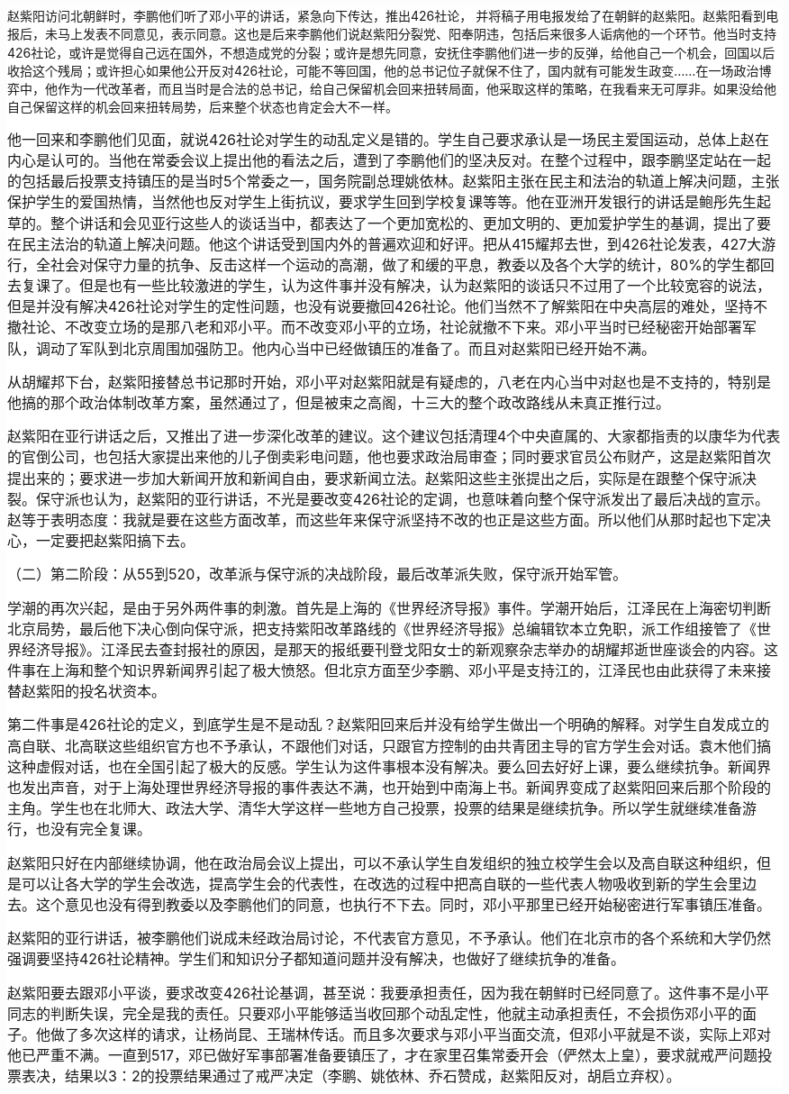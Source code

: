    赵紫阳访问北朝鲜时，李鹏他们听了邓小平的讲话，紧急向下传达，推出426社论， 并将稿子用电报发给了在朝鲜的赵紫阳。赵紫阳看到电报后，未马上发表不同意见，表示同意。这也是后来李鹏他们说赵紫阳分裂党、阳奉阴违，包括后来很多人诟病他的一个环节。他当时支持426社论，或许是觉得自己远在国外，不想造成党的分裂；或许是想先同意，安抚住李鹏他们进一步的反弹，给他自己一个机会，回国以后收拾这个残局；或许担心如果他公开反对426社论，可能不等回国，他的总书记位子就保不住了，国内就有可能发生政变……在一场政治博弈中，他作为一代改革者，而且当时是合法的总书记，给自己保留机会回来扭转局面，他采取这样的策略，在我看来无可厚非。如果没给他自己保留这样的机会回来扭转局势，后来整个状态也肯定会大不一样。
  </span>
 </p>
 <p>
  <span style="font-size: 12pt;">
   他一回来和李鹏他们见面，就说426社论对学生的动乱定义是错的。学生自己要求承认是一场民主爱国运动，总体上赵在内心是认可的。当他在常委会议上提出他的看法之后，遭到了李鹏他们的坚决反对。在整个过程中，跟李鹏坚定站在一起的包括最后投票支持镇压的是当时5个常委之一，国务院副总理姚依林。赵紫阳主张在民主和法治的轨道上解决问题，主张保护学生的爱国热情，当然他也反对学生上街抗议，要求学生回到学校复课等等。他在亚洲开发银行的讲话是鲍彤先生起草的。整个讲话和会见亚行这些人的谈话当中，都表达了一个更加宽松的、更加文明的、更加爱护学生的基调，提出了要在民主法治的轨道上解决问题。他这个讲话受到国内外的普遍欢迎和好评。把从415耀邦去世，到426社论发表，427大游行，全社会对保守力量的抗争、反击这样一个运动的高潮，做了和缓的平息，教委以及各个大学的统计，80%的学生都回去复课了。但是也有一些比较激进的学生，认为这件事并没有解决，认为赵紫阳的谈话只不过用了一个比较宽容的说法，但是并没有解决426社论对学生的定性问题，也没有说要撤回426社论。他们当然不了解紫阳在中央高层的难处，坚持不撤社论、不改变立场的是那八老和邓小平。而不改变邓小平的立场，社论就撤不下来。邓小平当时已经秘密开始部署军队，调动了军队到北京周围加强防卫。他内心当中已经做镇压的准备了。而且对赵紫阳已经开始不满。
  </span>
 </p>
 <p>
  <span style="font-size: 12pt;">
   从胡耀邦下台，赵紫阳接替总书记那时开始，邓小平对赵紫阳就是有疑虑的，八老在内心当中对赵也是不支持的，特别是他搞的那个政治体制改革方案，虽然通过了，但是被束之高阁，十三大的整个政改路线从未真正推行过。
  </span>
 </p>
 <p>
  <span style="font-size: 12pt;">
   赵紫阳在亚行讲话之后，又推出了进一步深化改革的建议。这个建议包括清理4个中央直属的、大家都指责的以康华为代表的官倒公司，也包括大家提出来他的儿子倒卖彩电问题，他也要求政治局审查；同时要求官员公布财产，这是赵紫阳首次提出来的；要求进一步加大新闻开放和新闻自由，要求新闻立法。赵紫阳这些主张提出之后，实际是在跟整个保守派决裂。保守派也认为，赵紫阳的亚行讲话，不光是要改变426社论的定调，也意味着向整个保守派发出了最后决战的宣示。赵等于表明态度：我就是要在这些方面改革，而这些年来保守派坚持不改的也正是这些方面。所以他们从那时起也下定决心，一定要把赵紫阳搞下去。
  </span>
 </p>
 <p>
  <span style="font-size: 12pt;">
   （二）第二阶段：从55到520，改革派与保守派的决战阶段，最后改革派失败，保守派开始军管。
  </span>
 </p>
 <p>
  <span style="font-size: 12pt;">
   学潮的再次兴起，是由于另外两件事的刺激。首先是上海的《世界经济导报》事件。学潮开始后，江泽民在上海密切判断北京局势，最后他下决心倒向保守派，把支持紫阳改革路线的《世界经济导报》总编辑钦本立免职，派工作组接管了《世界经济导报》。江泽民去查封报社的原因，是那天的报纸要刊登戈阳女士的新观察杂志举办的胡耀邦逝世座谈会的内容。这件事在上海和整个知识界新闻界引起了极大愤怒。但北京方面至少李鹏、邓小平是支持江的，江泽民也由此获得了未来接替赵紫阳的投名状资本。
  </span>
 </p>
 <p>
  <span style="font-size: 12pt;">
   第二件事是426社论的定义，到底学生是不是动乱？赵紫阳回来后并没有给学生做出一个明确的解释。对学生自发成立的高自联、北高联这些组织官方也不予承认，不跟他们对话，只跟官方控制的由共青团主导的官方学生会对话。袁木他们搞这种虚假对话，也在全国引起了极大的反感。学生认为这件事根本没有解决。要么回去好好上课，要么继续抗争。新闻界也发出声音，对于上海处理世界经济导报的事件表达不满，也开始到中南海上书。新闻界变成了赵紫阳回来后那个阶段的主角。学生也在北师大、政法大学、清华大学这样一些地方自己投票，投票的结果是继续抗争。所以学生就继续准备游行，也没有完全复课。
  </span>
 </p>
 <p>
  <span style="font-size: 12pt;">
   赵紫阳只好在内部继续协调，他在政治局会议上提出，可以不承认学生自发组织的独立校学生会以及高自联这种组织，但是可以让各大学的学生会改选，提高学生会的代表性，在改选的过程中把高自联的一些代表人物吸收到新的学生会里边去。这个意见也没有得到教委以及李鹏他们的同意，也执行不下去。同时，邓小平那里已经开始秘密进行军事镇压准备。
  </span>
 </p>
 <p>
  <span style="font-size: 12pt;">
   赵紫阳的亚行讲话，被李鹏他们说成未经政治局讨论，不代表官方意见，不予承认。他们在北京市的各个系统和大学仍然强调要坚持426社论精神。学生们和知识分子都知道问题并没有解决，也做好了继续抗争的准备。
  </span>
 </p>
 <p>
  <span style="font-size: 12pt;">
   赵紫阳要去跟邓小平谈，要求改变426社论基调，甚至说：我要承担责任，因为我在朝鲜时已经同意了。这件事不是小平同志的判断失误，完全是我的责任。只要邓小平能够适当收回那个动乱定性，他就主动承担责任，不会损伤邓小平的面子。他做了多次这样的请求，让杨尚昆、王瑞林传话。而且多次要求与邓小平当面交流，但邓小平就是不谈，实际上邓对他已严重不满。一直到517，邓已做好军事部署准备要镇压了，才在家里召集常委开会（俨然太上皇），要求就戒严问题投票表决，结果以3：2的投票结果通过了戒严决定（李鹏、姚依林、乔石赞成，赵紫阳反对，胡启立弃权）。
  </span>